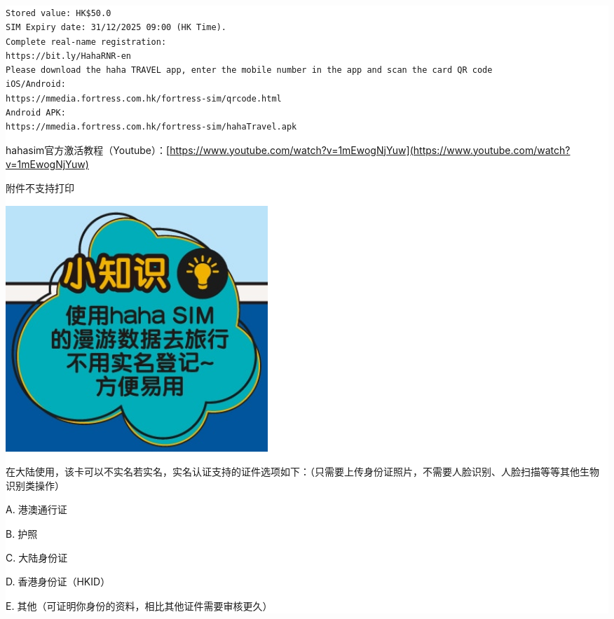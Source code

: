 ```shell
Stored value: HK$50.0​
SIM Expiry date: 31/12/2025 09:00 (HK Time).​
​Complete real-name registration:​
https://bit.ly/HahaRNR-en​
Please download the haha TRAVEL app, enter the mobile number in the app and scan the card QR code​
iOS/Android:​
https://mmedia.fortress.com.hk/fortress-sim/qrcode.html​
Android APK:​
https://mmedia.fortress.com.hk/fortress-sim/hahaTravel.apk​
```

hahasim官方激活教程（Youtube）：[https://www.youtube.com/watch?v=1mEwogNjYuw](https://www.youtube.com/watch?v=1mEwogNjYuw)​


附件不支持打印

![](../.vuepress/public/haha/5599a477-d90d-4297-bf38-3ea6ea022558.png)

​在大陆使用，该卡可以不实名​
若实名，实名认证支持的证件选项如下：（只需要上传身份证照片，不需要人脸识别、人脸扫描等等其他生物识别类操作）​

A. 港澳通行证​

B. 护照​

C. 大陆身份证​

D. 香港身份证（HKID）​

E. 其他（可证明你身份的资料，相比其他证件需要审核更久）